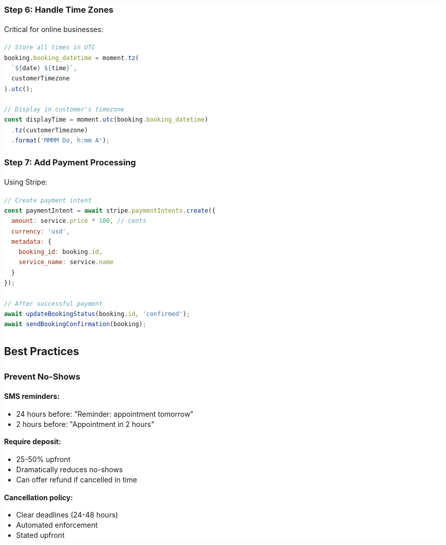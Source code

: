 ### Step 6: Handle Time Zones

Critical for online businesses:

```javascript
// Store all times in UTC
booking.booking_datetime = moment.tz(
  `${date} ${time}`,
  customerTimezone
).utc();

// Display in customer's timezone
const displayTime = moment.utc(booking.booking_datetime)
  .tz(customerTimezone)
  .format('MMMM Do, h:mm A');
```

### Step 7: Add Payment Processing

Using Stripe:

```javascript
// Create payment intent
const paymentIntent = await stripe.paymentIntents.create({
  amount: service.price * 100, // cents
  currency: 'usd',
  metadata: {
    booking_id: booking.id,
    service_name: service.name
  }
});

// After successful payment
await updateBookingStatus(booking.id, 'confirmed');
await sendBookingConfirmation(booking);
```

## Best Practices

### Prevent No-Shows

**SMS reminders:**
- 24 hours before: "Reminder: appointment tomorrow"
- 2 hours before: "Appointment in 2 hours"

**Require deposit:**
- 25-50% upfront
- Dramatically reduces no-shows
- Can offer refund if cancelled in time

**Cancellation policy:**
- Clear deadlines (24-48 hours)
- Automated enforcement
- Stated upfront
